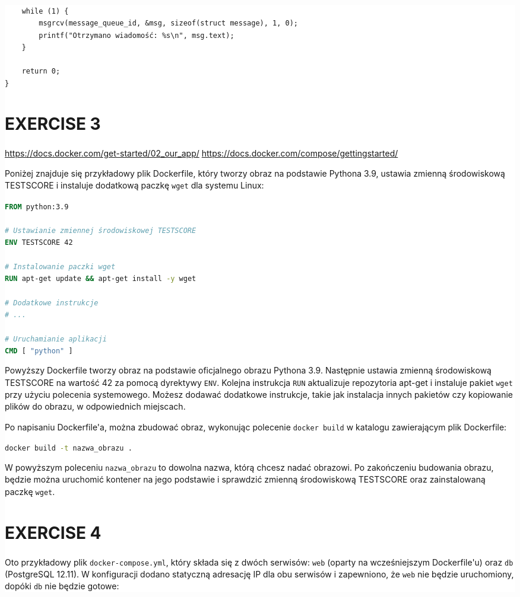 ```
    while (1) {
        msgrcv(message_queue_id, &msg, sizeof(struct message), 1, 0);
        printf("Otrzymano wiadomość: %s\n", msg.text);
    }

    return 0;
}
```

# EXERCISE 3
https://docs.docker.com/get-started/02_our_app/
https://docs.docker.com/compose/gettingstarted/

Poniżej znajduje się przykładowy plik Dockerfile, który tworzy obraz na podstawie Pythona 3.9, ustawia zmienną środowiskową TESTSCORE i instaluje dodatkową paczkę `wget` dla systemu Linux:

```dockerfile
FROM python:3.9

# Ustawianie zmiennej środowiskowej TESTSCORE
ENV TESTSCORE 42

# Instalowanie paczki wget
RUN apt-get update && apt-get install -y wget

# Dodatkowe instrukcje
# ...

# Uruchamianie aplikacji
CMD [ "python" ]
```

Powyższy Dockerfile tworzy obraz na podstawie oficjalnego obrazu Pythona 3.9. Następnie ustawia zmienną środowiskową TESTSCORE na wartość 42 za pomocą dyrektywy `ENV`. Kolejna instrukcja `RUN` aktualizuje repozytoria apt-get i instaluje pakiet `wget` przy użyciu polecenia systemowego. Możesz dodawać dodatkowe instrukcje, takie jak instalacja innych pakietów czy kopiowanie plików do obrazu, w odpowiednich miejscach.

Po napisaniu Dockerfile'a, można zbudować obraz, wykonując polecenie `docker build` w katalogu zawierającym plik Dockerfile:

```bash
docker build -t nazwa_obrazu .
```

W powyższym poleceniu `nazwa_obrazu` to dowolna nazwa, którą chcesz nadać obrazowi. Po zakończeniu budowania obrazu, będzie można uruchomić kontener na jego podstawie i sprawdzić zmienną środowiskową TESTSCORE oraz zainstalowaną paczkę `wget`.

# EXERCISE 4
Oto przykładowy plik `docker-compose.yml`, który składa się z dwóch serwisów: `web` (oparty na wcześniejszym Dockerfile'u) oraz `db` (PostgreSQL 12.11). W konfiguracji dodano statyczną adresację IP dla obu serwisów i zapewniono, że `web` nie będzie uruchomiony, dopóki `db` nie będzie gotowe:
